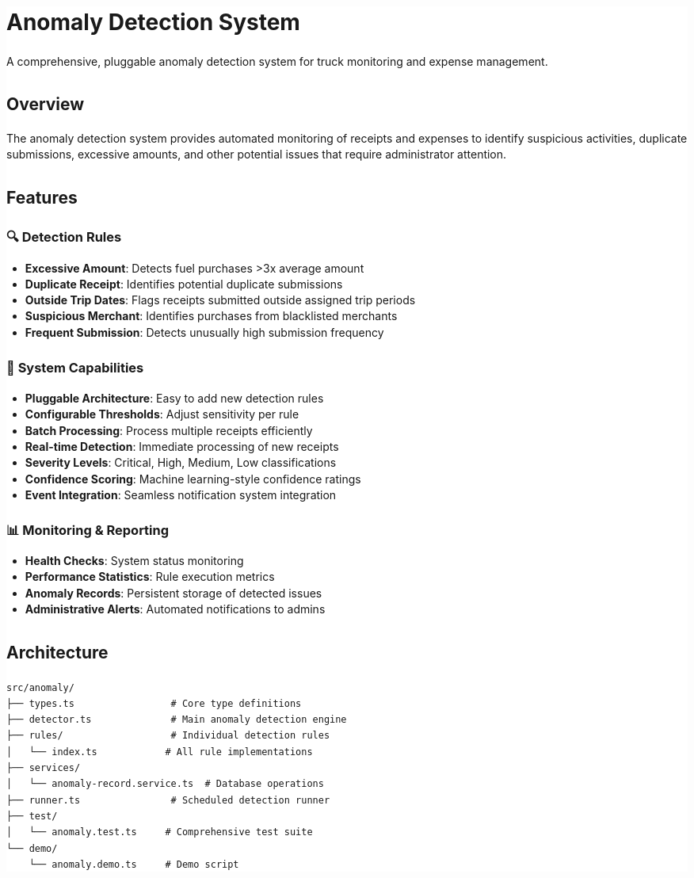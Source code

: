 # Anomaly Detection System

A comprehensive, pluggable anomaly detection system for truck monitoring and expense management.

## Overview

The anomaly detection system provides automated monitoring of receipts and expenses to identify suspicious activities, duplicate submissions, excessive amounts, and other potential issues that require administrator attention.

## Features

### 🔍 **Detection Rules**
- **Excessive Amount**: Detects fuel purchases >3x average amount
- **Duplicate Receipt**: Identifies potential duplicate submissions
- **Outside Trip Dates**: Flags receipts submitted outside assigned trip periods  
- **Suspicious Merchant**: Identifies purchases from blacklisted merchants
- **Frequent Submission**: Detects unusually high submission frequency

### 🔧 **System Capabilities**
- **Pluggable Architecture**: Easy to add new detection rules
- **Configurable Thresholds**: Adjust sensitivity per rule
- **Batch Processing**: Process multiple receipts efficiently
- **Real-time Detection**: Immediate processing of new receipts
- **Severity Levels**: Critical, High, Medium, Low classifications
- **Confidence Scoring**: Machine learning-style confidence ratings
- **Event Integration**: Seamless notification system integration

### 📊 **Monitoring & Reporting**
- **Health Checks**: System status monitoring
- **Performance Statistics**: Rule execution metrics
- **Anomaly Records**: Persistent storage of detected issues
- **Administrative Alerts**: Automated notifications to admins

## Architecture

```
src/anomaly/
├── types.ts                 # Core type definitions
├── detector.ts              # Main anomaly detection engine
├── rules/                   # Individual detection rules
│   └── index.ts            # All rule implementations
├── services/
│   └── anomaly-record.service.ts  # Database operations
├── runner.ts                # Scheduled detection runner
├── test/
│   └── anomaly.test.ts     # Comprehensive test suite
└── demo/
    └── anomaly.demo.ts     # Demo script
```
